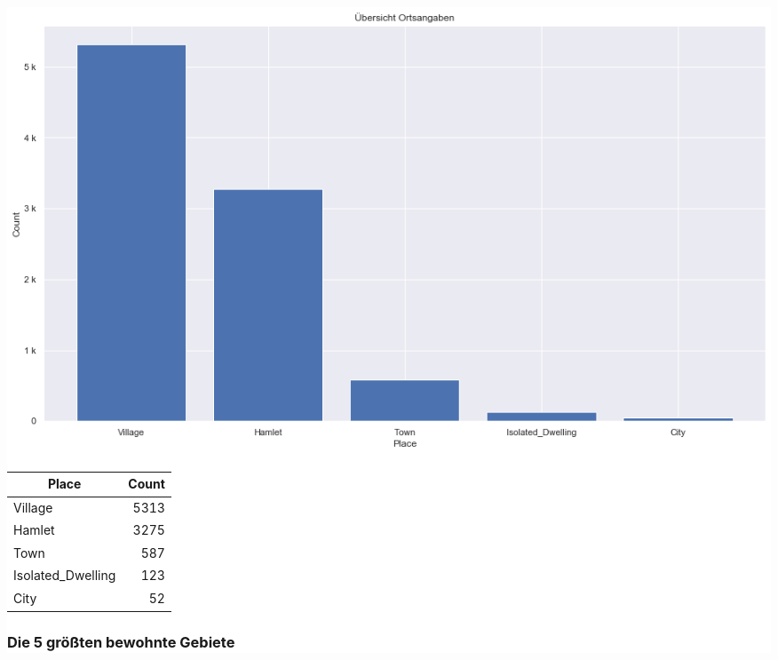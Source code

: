 ![Places](./Images/algeria_places.png)

|Place|Count|
|-|-:|
|Village|5313|
|Hamlet|3275|
|Town|587|
|Isolated_Dwelling|123|
|City|52|

### Die 5 gr&ouml;&szlig;ten bewohnte Gebiete
